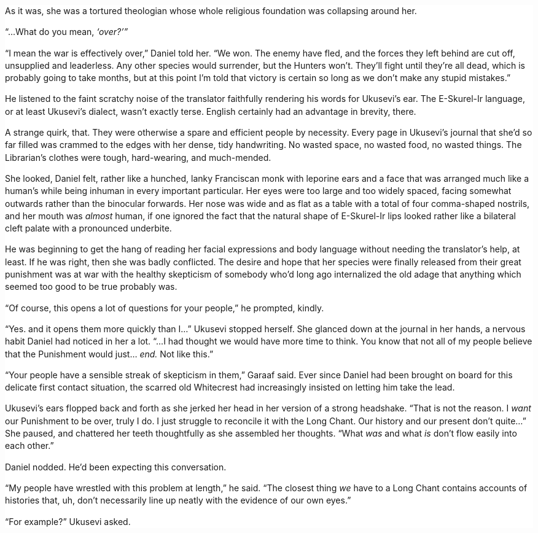 As it was, she was a tortured theologian whose whole religious foundation was collapsing around her.

“...What do you mean, *‘over?’”*

“I mean the war is effectively over,” Daniel told her. “We won. The enemy have fled, and the forces they left behind are cut off, unsupplied and leaderless. Any other species would surrender, but the Hunters won’t. They’ll fight until they’re all dead, which is probably going to take months, but at this point I’m told that victory is certain so long as we don’t make any stupid mistakes.”

He listened to the faint scratchy noise of the translator faithfully rendering his words for Ukusevi’s ear. The E-Skurel-Ir language, or at least Ukusevi’s dialect, wasn’t exactly terse. English certainly had an advantage in brevity, there.

A strange quirk, that. They were otherwise a spare and efficient people by necessity. Every page in Ukusevi’s journal that she’d so far filled was crammed to the edges with her dense, tidy handwriting. No wasted space, no wasted food, no wasted things. The Librarian’s clothes were tough, hard-wearing, and much-mended.

She looked, Daniel felt, rather like a hunched, lanky Franciscan monk with leporine ears and a face that was arranged much like a human’s while being inhuman in every important particular. Her eyes were too large and too widely spaced, facing somewhat outwards rather than the binocular forwards. Her nose was wide and as flat as a table with a total of four comma-shaped nostrils, and her mouth was *almost* human, if one ignored the fact that the natural shape of E-Skurel-Ir lips looked rather like a bilateral cleft palate with a pronounced underbite.

He was beginning to get the hang of reading her facial expressions and body language without needing the translator’s help, at least. If he was right, then she was badly conflicted. The desire and hope that her species were finally released from their great punishment was at war with the healthy skepticism of somebody who’d long ago internalized the old adage that anything which seemed too good to be true probably was.

“Of course, this opens a lot of questions for your people,” he prompted, kindly.

“Yes. and it opens them more quickly than I…” Ukusevi stopped herself. She glanced down at the journal in her hands, a nervous habit Daniel had noticed in her a lot. “...I had thought we would have more time to think. You know that not all of my people believe that the Punishment would just… *end.* Not like this.”

“Your people have a sensible streak of skepticism in them,” Garaaf said. Ever since Daniel had been brought on board for this delicate first contact situation, the scarred old Whitecrest had increasingly insisted on letting him take the lead.

Ukusevi’s ears flopped back and forth as she jerked her head in her version of a strong headshake. “That is not the reason. I *want* our Punishment to be over, truly I do. I just struggle to reconcile it with the Long Chant. Our history and our present don’t quite…” She paused, and chattered her teeth thoughtfully as she assembled her thoughts. “What *was* and what *is* don’t flow easily into each other.”

Daniel nodded. He’d been expecting this conversation.

“My people have wrestled with this problem at length,” he said. “The closest thing *we* have to a Long Chant contains accounts of histories that, uh, don’t necessarily line up neatly with the evidence of our own eyes.”

“For example?” Ukusevi asked.
